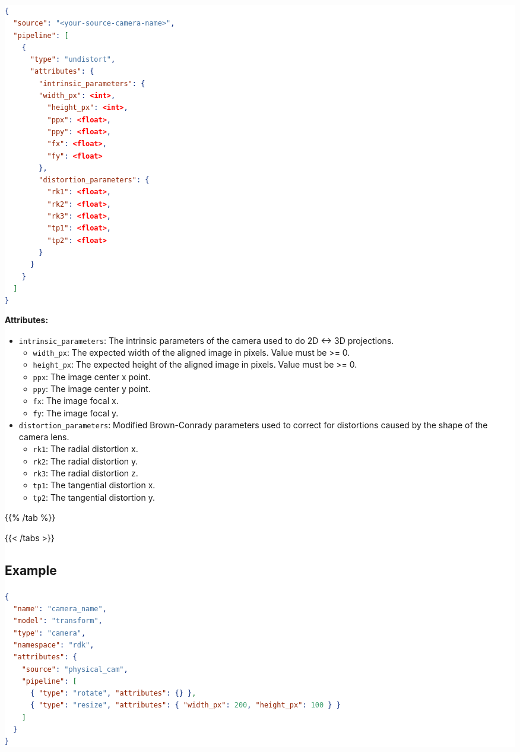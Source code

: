 ```json {class="line-numbers linkable-line-numbers"}
{
  "source": "<your-source-camera-name>",
  "pipeline": [
    {
      "type": "undistort",
      "attributes": {
        "intrinsic_parameters": {
        "width_px": <int>,
          "height_px": <int>,
          "ppx": <float>,
          "ppy": <float>,
          "fx": <float>,
          "fy": <float>
        },
        "distortion_parameters": {
          "rk1": <float>,
          "rk2": <float>,
          "rk3": <float>,
          "tp1": <float>,
          "tp2": <float>
        }
      }
    }
  ]
}
```

**Attributes:**

- `intrinsic_parameters`: The intrinsic parameters of the camera used to do 2D <-> 3D projections.
  - `width_px`: The expected width of the aligned image in pixels. Value must be >= 0.
  - `height_px`: The expected height of the aligned image in pixels. Value must be >= 0.
  - `ppx`: The image center x point.
  - `ppy`: The image center y point.
  - `fx`: The image focal x.
  - `fy`: The image focal y.
- `distortion_parameters`: Modified Brown-Conrady parameters used to correct for distortions caused by the shape of the camera lens.
  - `rk1`: The radial distortion x.
  - `rk2`: The radial distortion y.
  - `rk3`: The radial distortion z.
  - `tp1`: The tangential distortion x.
  - `tp2`: The tangential distortion y.

{{% /tab %}}

{{< /tabs >}}

## Example

```json {class="line-numbers linkable-line-numbers"}
{
  "name": "camera_name",
  "model": "transform",
  "type": "camera",
  "namespace": "rdk",
  "attributes": {
    "source": "physical_cam",
    "pipeline": [
      { "type": "rotate", "attributes": {} },
      { "type": "resize", "attributes": { "width_px": 200, "height_px": 100 } }
    ]
  }
}
```